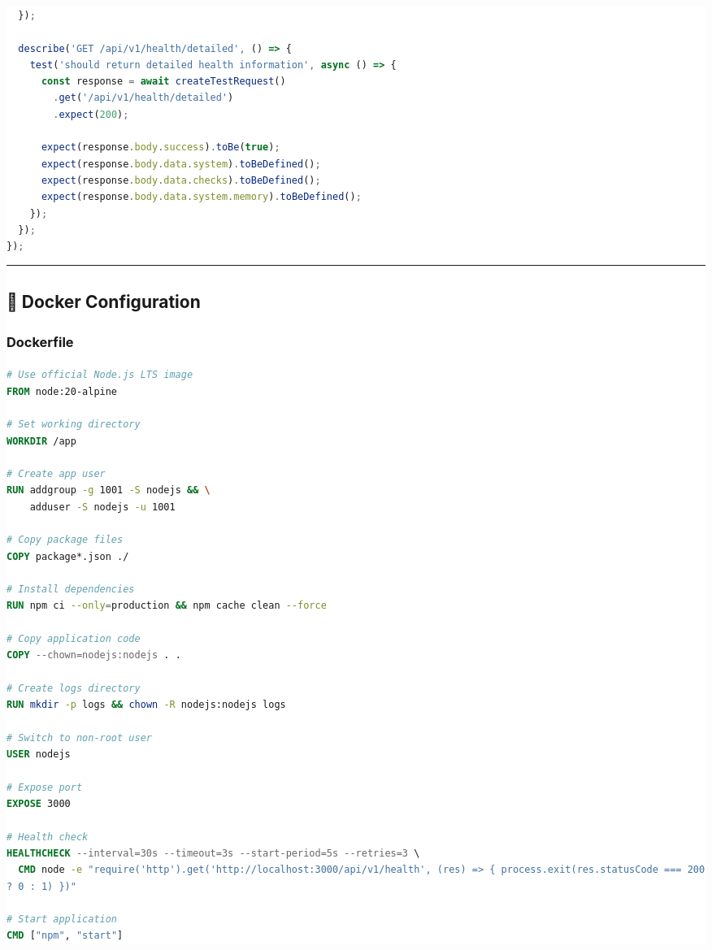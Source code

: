 ```javascript
  });

  describe('GET /api/v1/health/detailed', () => {
    test('should return detailed health information', async () => {
      const response = await createTestRequest()
        .get('/api/v1/health/detailed')
        .expect(200);

      expect(response.body.success).toBe(true);
      expect(response.body.data.system).toBeDefined();
      expect(response.body.data.checks).toBeDefined();
      expect(response.body.data.system.memory).toBeDefined();
    });
  });
});
```

---

## 🐳 Docker Configuration

### Dockerfile
```dockerfile
# Use official Node.js LTS image
FROM node:20-alpine

# Set working directory
WORKDIR /app

# Create app user
RUN addgroup -g 1001 -S nodejs && \
    adduser -S nodejs -u 1001

# Copy package files
COPY package*.json ./

# Install dependencies
RUN npm ci --only=production && npm cache clean --force

# Copy application code
COPY --chown=nodejs:nodejs . .

# Create logs directory
RUN mkdir -p logs && chown -R nodejs:nodejs logs

# Switch to non-root user
USER nodejs

# Expose port
EXPOSE 3000

# Health check
HEALTHCHECK --interval=30s --timeout=3s --start-period=5s --retries=3 \
  CMD node -e "require('http').get('http://localhost:3000/api/v1/health', (res) => { process.exit(res.statusCode === 200 ? 0 : 1) })"

# Start application
CMD ["npm", "start"]
```
